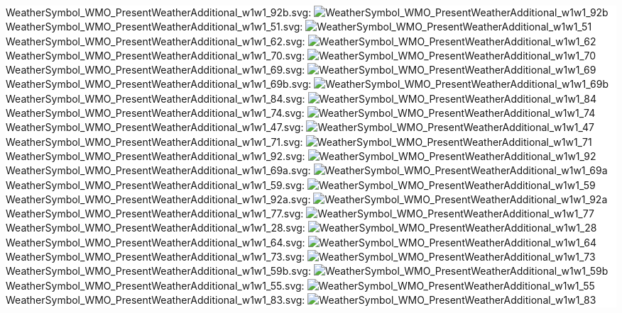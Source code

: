 WeatherSymbol_WMO_PresentWeatherAdditional_w1w1_92b.svg: ![WeatherSymbol_WMO_PresentWeatherAdditional_w1w1_92b](https://cdn.rawgit.com/OGCMetOceanDWG/WorldWeatherSymbols/master/symbols/w1w1_PresentWeatherAdditional/WeatherSymbol_WMO_PresentWeatherAdditional_w1w1_92b.svg)
WeatherSymbol_WMO_PresentWeatherAdditional_w1w1_51.svg: ![WeatherSymbol_WMO_PresentWeatherAdditional_w1w1_51](https://cdn.rawgit.com/OGCMetOceanDWG/WorldWeatherSymbols/master/symbols/w1w1_PresentWeatherAdditional/WeatherSymbol_WMO_PresentWeatherAdditional_w1w1_51.svg)
WeatherSymbol_WMO_PresentWeatherAdditional_w1w1_62.svg: ![WeatherSymbol_WMO_PresentWeatherAdditional_w1w1_62](https://cdn.rawgit.com/OGCMetOceanDWG/WorldWeatherSymbols/master/symbols/w1w1_PresentWeatherAdditional/WeatherSymbol_WMO_PresentWeatherAdditional_w1w1_62.svg)
WeatherSymbol_WMO_PresentWeatherAdditional_w1w1_70.svg: ![WeatherSymbol_WMO_PresentWeatherAdditional_w1w1_70](https://cdn.rawgit.com/OGCMetOceanDWG/WorldWeatherSymbols/master/symbols/w1w1_PresentWeatherAdditional/WeatherSymbol_WMO_PresentWeatherAdditional_w1w1_70.svg)
WeatherSymbol_WMO_PresentWeatherAdditional_w1w1_69.svg: ![WeatherSymbol_WMO_PresentWeatherAdditional_w1w1_69](https://cdn.rawgit.com/OGCMetOceanDWG/WorldWeatherSymbols/master/symbols/w1w1_PresentWeatherAdditional/WeatherSymbol_WMO_PresentWeatherAdditional_w1w1_69.svg)
WeatherSymbol_WMO_PresentWeatherAdditional_w1w1_69b.svg: ![WeatherSymbol_WMO_PresentWeatherAdditional_w1w1_69b](https://cdn.rawgit.com/OGCMetOceanDWG/WorldWeatherSymbols/master/symbols/w1w1_PresentWeatherAdditional/WeatherSymbol_WMO_PresentWeatherAdditional_w1w1_69b.svg)
WeatherSymbol_WMO_PresentWeatherAdditional_w1w1_84.svg: ![WeatherSymbol_WMO_PresentWeatherAdditional_w1w1_84](https://cdn.rawgit.com/OGCMetOceanDWG/WorldWeatherSymbols/master/symbols/w1w1_PresentWeatherAdditional/WeatherSymbol_WMO_PresentWeatherAdditional_w1w1_84.svg)
WeatherSymbol_WMO_PresentWeatherAdditional_w1w1_74.svg: ![WeatherSymbol_WMO_PresentWeatherAdditional_w1w1_74](https://cdn.rawgit.com/OGCMetOceanDWG/WorldWeatherSymbols/master/symbols/w1w1_PresentWeatherAdditional/WeatherSymbol_WMO_PresentWeatherAdditional_w1w1_74.svg)
WeatherSymbol_WMO_PresentWeatherAdditional_w1w1_47.svg: ![WeatherSymbol_WMO_PresentWeatherAdditional_w1w1_47](https://cdn.rawgit.com/OGCMetOceanDWG/WorldWeatherSymbols/master/symbols/w1w1_PresentWeatherAdditional/WeatherSymbol_WMO_PresentWeatherAdditional_w1w1_47.svg)
WeatherSymbol_WMO_PresentWeatherAdditional_w1w1_71.svg: ![WeatherSymbol_WMO_PresentWeatherAdditional_w1w1_71](https://cdn.rawgit.com/OGCMetOceanDWG/WorldWeatherSymbols/master/symbols/w1w1_PresentWeatherAdditional/WeatherSymbol_WMO_PresentWeatherAdditional_w1w1_71.svg)
WeatherSymbol_WMO_PresentWeatherAdditional_w1w1_92.svg: ![WeatherSymbol_WMO_PresentWeatherAdditional_w1w1_92](https://cdn.rawgit.com/OGCMetOceanDWG/WorldWeatherSymbols/master/symbols/w1w1_PresentWeatherAdditional/WeatherSymbol_WMO_PresentWeatherAdditional_w1w1_92.svg)
WeatherSymbol_WMO_PresentWeatherAdditional_w1w1_69a.svg: ![WeatherSymbol_WMO_PresentWeatherAdditional_w1w1_69a](https://cdn.rawgit.com/OGCMetOceanDWG/WorldWeatherSymbols/master/symbols/w1w1_PresentWeatherAdditional/WeatherSymbol_WMO_PresentWeatherAdditional_w1w1_69a.svg)
WeatherSymbol_WMO_PresentWeatherAdditional_w1w1_59.svg: ![WeatherSymbol_WMO_PresentWeatherAdditional_w1w1_59](https://cdn.rawgit.com/OGCMetOceanDWG/WorldWeatherSymbols/master/symbols/w1w1_PresentWeatherAdditional/WeatherSymbol_WMO_PresentWeatherAdditional_w1w1_59.svg)
WeatherSymbol_WMO_PresentWeatherAdditional_w1w1_92a.svg: ![WeatherSymbol_WMO_PresentWeatherAdditional_w1w1_92a](https://cdn.rawgit.com/OGCMetOceanDWG/WorldWeatherSymbols/master/symbols/w1w1_PresentWeatherAdditional/WeatherSymbol_WMO_PresentWeatherAdditional_w1w1_92a.svg)
WeatherSymbol_WMO_PresentWeatherAdditional_w1w1_77.svg: ![WeatherSymbol_WMO_PresentWeatherAdditional_w1w1_77](https://cdn.rawgit.com/OGCMetOceanDWG/WorldWeatherSymbols/master/symbols/w1w1_PresentWeatherAdditional/WeatherSymbol_WMO_PresentWeatherAdditional_w1w1_77.svg)
WeatherSymbol_WMO_PresentWeatherAdditional_w1w1_28.svg: ![WeatherSymbol_WMO_PresentWeatherAdditional_w1w1_28](https://cdn.rawgit.com/OGCMetOceanDWG/WorldWeatherSymbols/master/symbols/w1w1_PresentWeatherAdditional/WeatherSymbol_WMO_PresentWeatherAdditional_w1w1_28.svg)
WeatherSymbol_WMO_PresentWeatherAdditional_w1w1_64.svg: ![WeatherSymbol_WMO_PresentWeatherAdditional_w1w1_64](https://cdn.rawgit.com/OGCMetOceanDWG/WorldWeatherSymbols/master/symbols/w1w1_PresentWeatherAdditional/WeatherSymbol_WMO_PresentWeatherAdditional_w1w1_64.svg)
WeatherSymbol_WMO_PresentWeatherAdditional_w1w1_73.svg: ![WeatherSymbol_WMO_PresentWeatherAdditional_w1w1_73](https://cdn.rawgit.com/OGCMetOceanDWG/WorldWeatherSymbols/master/symbols/w1w1_PresentWeatherAdditional/WeatherSymbol_WMO_PresentWeatherAdditional_w1w1_73.svg)
WeatherSymbol_WMO_PresentWeatherAdditional_w1w1_59b.svg: ![WeatherSymbol_WMO_PresentWeatherAdditional_w1w1_59b](https://cdn.rawgit.com/OGCMetOceanDWG/WorldWeatherSymbols/master/symbols/w1w1_PresentWeatherAdditional/WeatherSymbol_WMO_PresentWeatherAdditional_w1w1_59b.svg)
WeatherSymbol_WMO_PresentWeatherAdditional_w1w1_55.svg: ![WeatherSymbol_WMO_PresentWeatherAdditional_w1w1_55](https://cdn.rawgit.com/OGCMetOceanDWG/WorldWeatherSymbols/master/symbols/w1w1_PresentWeatherAdditional/WeatherSymbol_WMO_PresentWeatherAdditional_w1w1_55.svg)
WeatherSymbol_WMO_PresentWeatherAdditional_w1w1_83.svg: ![WeatherSymbol_WMO_PresentWeatherAdditional_w1w1_83](https://cdn.rawgit.com/OGCMetOceanDWG/WorldWeatherSymbols/master/symbols/w1w1_PresentWeatherAdditional/WeatherSymbol_WMO_PresentWeatherAdditional_w1w1_83.svg)